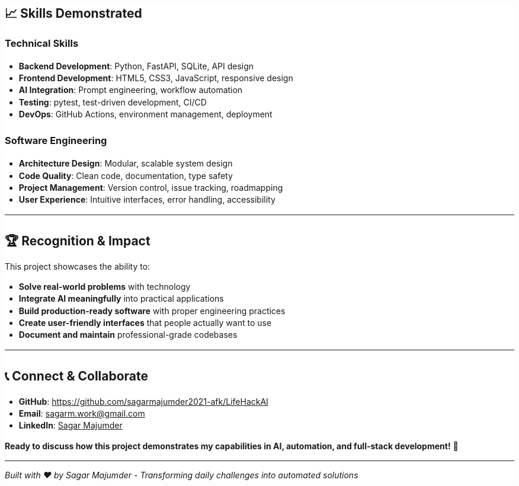
## 📈 **Skills Demonstrated**

### **Technical Skills**
- **Backend Development**: Python, FastAPI, SQLite, API design
- **Frontend Development**: HTML5, CSS3, JavaScript, responsive design
- **AI Integration**: Prompt engineering, workflow automation
- **Testing**: pytest, test-driven development, CI/CD
- **DevOps**: GitHub Actions, environment management, deployment

### **Software Engineering**
- **Architecture Design**: Modular, scalable system design
- **Code Quality**: Clean code, documentation, type safety
- **Project Management**: Version control, issue tracking, roadmapping
- **User Experience**: Intuitive interfaces, error handling, accessibility

---

## 🏆 **Recognition & Impact**

This project showcases the ability to:
- **Solve real-world problems** with technology
- **Integrate AI meaningfully** into practical applications
- **Build production-ready software** with proper engineering practices
- **Create user-friendly interfaces** that people actually want to use
- **Document and maintain** professional-grade codebases

---

## 📞 **Connect & Collaborate**

- **GitHub**: https://github.com/sagarmajumder2021-afk/LifeHackAI
- **Email**: sagarm.work@gmail.com
- **LinkedIn**: [Sagar Majumder](https://www.linkedin.com/in/sagar-majumder-9355b6377)

**Ready to discuss how this project demonstrates my capabilities in AI, automation, and full-stack development!** 🚀

---

*Built with ❤️ by Sagar Majumder - Transforming daily challenges into automated solutions*